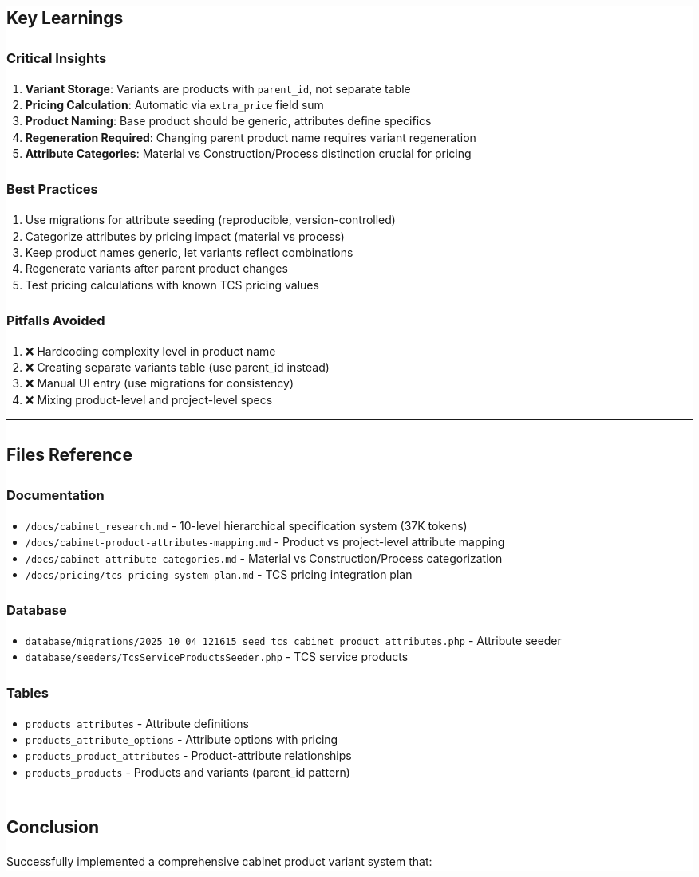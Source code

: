 
## Key Learnings

### Critical Insights
1. **Variant Storage**: Variants are products with `parent_id`, not separate table
2. **Pricing Calculation**: Automatic via `extra_price` field sum
3. **Product Naming**: Base product should be generic, attributes define specifics
4. **Regeneration Required**: Changing parent product name requires variant regeneration
5. **Attribute Categories**: Material vs Construction/Process distinction crucial for pricing

### Best Practices
1. Use migrations for attribute seeding (reproducible, version-controlled)
2. Categorize attributes by pricing impact (material vs process)
3. Keep product names generic, let variants reflect combinations
4. Regenerate variants after parent product changes
5. Test pricing calculations with known TCS pricing values

### Pitfalls Avoided
1. ❌ Hardcoding complexity level in product name
2. ❌ Creating separate variants table (use parent_id instead)
3. ❌ Manual UI entry (use migrations for consistency)
4. ❌ Mixing product-level and project-level specs

---

## Files Reference

### Documentation
- `/docs/cabinet_research.md` - 10-level hierarchical specification system (37K tokens)
- `/docs/cabinet-product-attributes-mapping.md` - Product vs project-level attribute mapping
- `/docs/cabinet-attribute-categories.md` - Material vs Construction/Process categorization
- `/docs/pricing/tcs-pricing-system-plan.md` - TCS pricing integration plan

### Database
- `database/migrations/2025_10_04_121615_seed_tcs_cabinet_product_attributes.php` - Attribute seeder
- `database/seeders/TcsServiceProductsSeeder.php` - TCS service products

### Tables
- `products_attributes` - Attribute definitions
- `products_attribute_options` - Attribute options with pricing
- `products_product_attributes` - Product-attribute relationships
- `products_products` - Products and variants (parent_id pattern)

---

## Conclusion

Successfully implemented a comprehensive cabinet product variant system that:
